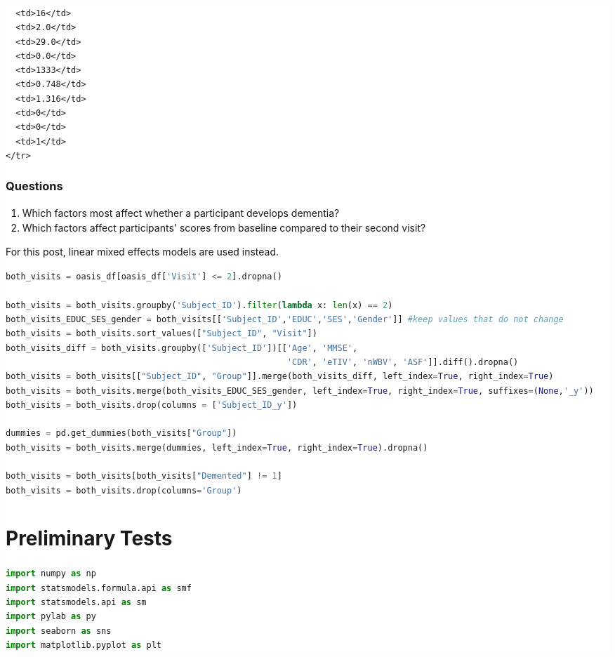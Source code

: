      <td>16</td>
      <td>2.0</td>
      <td>29.0</td>
      <td>0.0</td>
      <td>1333</td>
      <td>0.748</td>
      <td>1.316</td>
      <td>0</td>
      <td>0</td>
      <td>1</td>
    </tr>
  </tbody>
</table>
</div>



### Questions

1. Which factors most affect whether a participant develops dementia?
2. Which factors affect participants' scores from baseline compared to their second visit? 

For this post, linear mixed effects models are used instead.


```python
both_visits = oasis_df[oasis_df['Visit'] <= 2].dropna()

both_visits = both_visits.groupby('Subject_ID').filter(lambda x: len(x) == 2)
both_visits_EDUC_SES_gender = both_visits[['Subject_ID','EDUC','SES','Gender']] #keep values that do not change
both_visits = both_visits.sort_values(["Subject_ID", "Visit"])
both_visits_diff = both_visits.groupby(['Subject_ID'])[['Age', 'MMSE',
                                                        'CDR', 'eTIV', 'nWBV', 'ASF']].diff().dropna()
both_visits = both_visits[["Subject_ID", "Group"]].merge(both_visits_diff, left_index=True, right_index=True)
both_visits = both_visits.merge(both_visits_EDUC_SES_gender, left_index=True, right_index=True, suffixes=(None,'_y'))
both_visits = both_visits.drop(columns = ['Subject_ID_y'])

dummies = pd.get_dummies(both_visits["Group"])
both_visits = both_visits.merge(dummies, left_index=True, right_index=True).dropna()

both_visits = both_visits[both_visits["Demented"] != 1]
both_visits = both_visits.drop(columns='Group')
```

# Preliminary Tests


```python
import numpy as np
import statsmodels.formula.api as smf
import statsmodels.api as sm
import pylab as py
import seaborn as sns
import matplotlib.pyplot as plt
```
